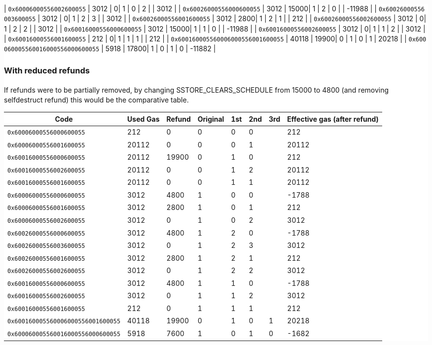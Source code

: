 | `0x60006000556002600055` | 3012 | 0| 1 | 0 |  2 |  |  3012 |
| `0x60026000556000600055` | 3012 | 15000| 1 | 2 |  0 |  |  -11988 |
| `0x60026000556003600055` | 3012 | 0| 1 | 2 |  3 |  |  3012 |
| `0x60026000556001600055` | 3012 | 2800| 1 | 2 |  1 |  |  212 |
| `0x60026000556002600055` | 3012 | 0| 1 | 2 |  2 |  |  3012 |
| `0x60016000556000600055` | 3012 | 15000| 1 | 1 |  0 |  |  -11988 |
| `0x60016000556002600055` | 3012 | 0| 1 | 1 |  2 |  |  3012 |
| `0x60016000556001600055` | 212 | 0| 1 | 1 |  1 |  |  212 |
| `0x600160005560006000556001600055` | 40118 | 19900| 0 | 1 |  0 |  1 |  20218 |
| `0x600060005560016000556000600055` | 5918 | 17800| 1 | 0 |  1 |  0 |  -11882 |

### With reduced refunds

If refunds were to be partially removed, by changing SSTORE_CLEARS_SCHEDULE from 15000 to 4800 (and removing selfdestruct refund) this would be the comparative table.

| Code | Used Gas | Refund | Original | 1st | 2nd | 3rd | Effective gas (after refund)
| -- | -- | -- | -- | -- | -- | -- | -- |
| `0x60006000556000600055` | 212 | 0| 0 | 0 |  0 |  |  212 |
| `0x60006000556001600055` | 20112 | 0| 0 | 0 |  1 |  |  20112 |
| `0x60016000556000600055` | 20112 | 19900| 0 | 1 |  0 |  |  212 |
| `0x60016000556002600055` | 20112 | 0| 0 | 1 |  2 |  |  20112 |
| `0x60016000556001600055` | 20112 | 0| 0 | 1 |  1 |  |  20112 |
| `0x60006000556000600055` | 3012 | 4800| 1 | 0 |  0 |  |  -1788 |
| `0x60006000556001600055` | 3012 | 2800| 1 | 0 |  1 |  |  212 |
| `0x60006000556002600055` | 3012 | 0| 1 | 0 |  2 |  |  3012 |
| `0x60026000556000600055` | 3012 | 4800| 1 | 2 |  0 |  |  -1788 |
| `0x60026000556003600055` | 3012 | 0| 1 | 2 |  3 |  |  3012 |
| `0x60026000556001600055` | 3012 | 2800| 1 | 2 |  1 |  |  212 |
| `0x60026000556002600055` | 3012 | 0| 1 | 2 |  2 |  |  3012 |
| `0x60016000556000600055` | 3012 | 4800| 1 | 1 |  0 |  |  -1788 |
| `0x60016000556002600055` | 3012 | 0| 1 | 1 |  2 |  |  3012 |
| `0x60016000556001600055` | 212 | 0| 1 | 1 |  1 |  |  212 |
| `0x600160005560006000556001600055` | 40118 | 19900| 0 | 1 |  0 |  1 |  20218 |
| `0x600060005560016000556000600055` | 5918 | 7600| 1 | 0 |  1 |  0 |  -1682 |
